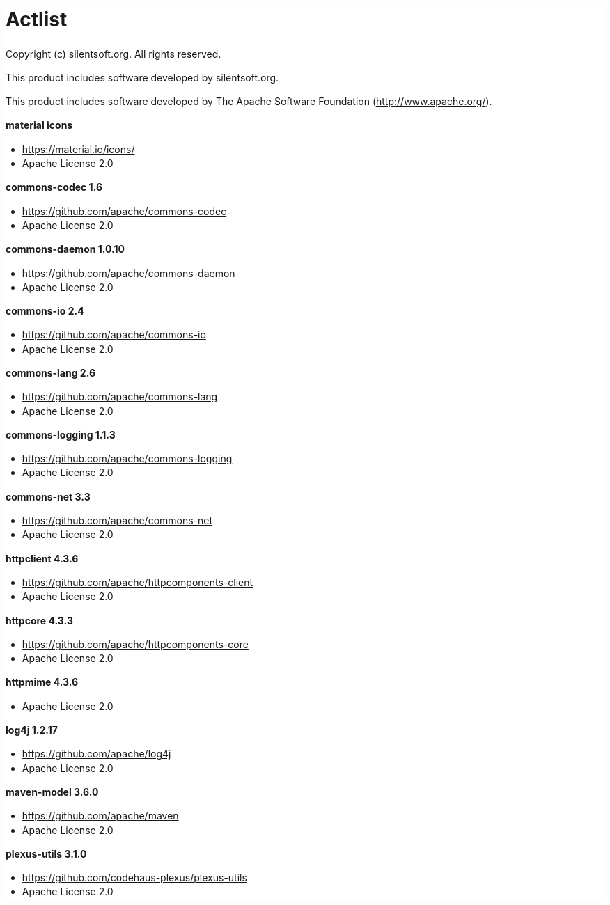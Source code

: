 # Actlist
Copyright (c) silentsoft.org. All rights reserved.

This product includes software developed by silentsoft.org.

This product includes software developed by The Apache Software Foundation (http://www.apache.org/).

__material icons__
 * https://material.io/icons/
 * Apache License 2.0

__commons-codec 1.6__
 * https://github.com/apache/commons-codec
 * Apache License 2.0

__commons-daemon 1.0.10__
 * https://github.com/apache/commons-daemon
 * Apache License 2.0

__commons-io 2.4__
 * https://github.com/apache/commons-io
 * Apache License 2.0

__commons-lang 2.6__
 * https://github.com/apache/commons-lang
 * Apache License 2.0

__commons-logging 1.1.3__
 * https://github.com/apache/commons-logging
 * Apache License 2.0

__commons-net 3.3__
 * https://github.com/apache/commons-net
 * Apache License 2.0

__httpclient 4.3.6__
 * https://github.com/apache/httpcomponents-client
 * Apache License 2.0

__httpcore 4.3.3__
 * https://github.com/apache/httpcomponents-core
 * Apache License 2.0

__httpmime 4.3.6__
 * Apache License 2.0

__log4j 1.2.17__
 * https://github.com/apache/log4j
 * Apache License 2.0

__maven-model 3.6.0__
 * https://github.com/apache/maven
 * Apache License 2.0

__plexus-utils 3.1.0__
 * https://github.com/codehaus-plexus/plexus-utils
 * Apache License 2.0
